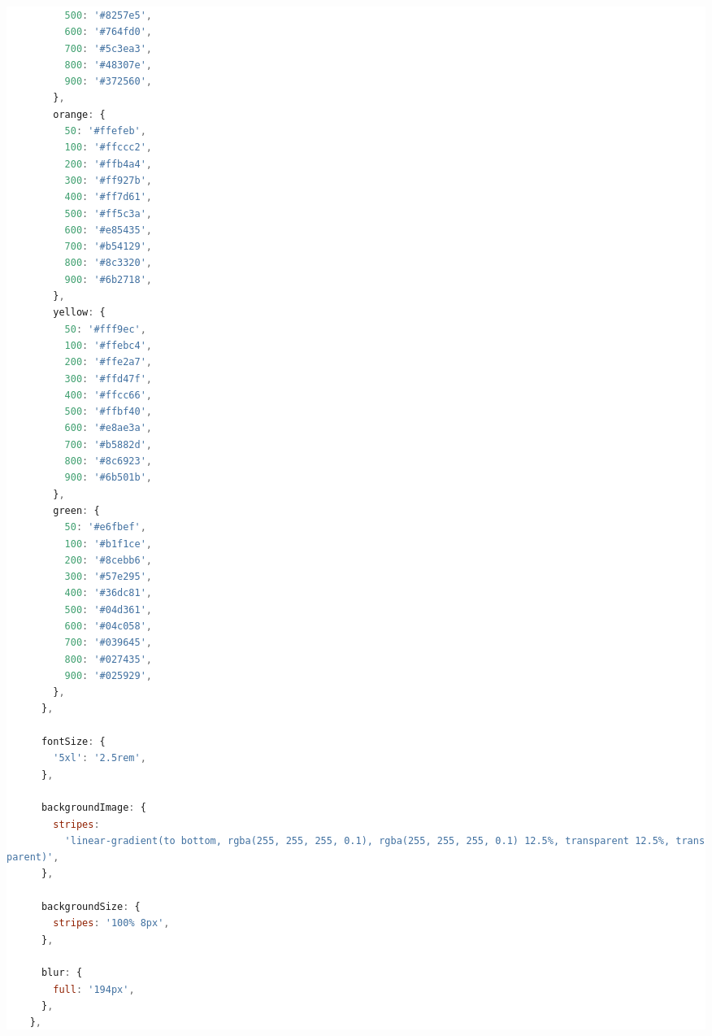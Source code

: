 ```js
          500: '#8257e5',
          600: '#764fd0',
          700: '#5c3ea3',
          800: '#48307e',
          900: '#372560',
        },
        orange: {
          50: '#ffefeb',
          100: '#ffccc2',
          200: '#ffb4a4',
          300: '#ff927b',
          400: '#ff7d61',
          500: '#ff5c3a',
          600: '#e85435',
          700: '#b54129',
          800: '#8c3320',
          900: '#6b2718',
        },
        yellow: {
          50: '#fff9ec',
          100: '#ffebc4',
          200: '#ffe2a7',
          300: '#ffd47f',
          400: '#ffcc66',
          500: '#ffbf40',
          600: '#e8ae3a',
          700: '#b5882d',
          800: '#8c6923',
          900: '#6b501b',
        },
        green: {
          50: '#e6fbef',
          100: '#b1f1ce',
          200: '#8cebb6',
          300: '#57e295',
          400: '#36dc81',
          500: '#04d361',
          600: '#04c058',
          700: '#039645',
          800: '#027435',
          900: '#025929',
        },
      },

      fontSize: {
        '5xl': '2.5rem',
      },

      backgroundImage: {
        stripes:
          'linear-gradient(to bottom, rgba(255, 255, 255, 0.1), rgba(255, 255, 255, 0.1) 12.5%, transparent 12.5%, transparent)',
      },

      backgroundSize: {
        stripes: '100% 8px',
      },

      blur: {
        full: '194px',
      },
    },
```